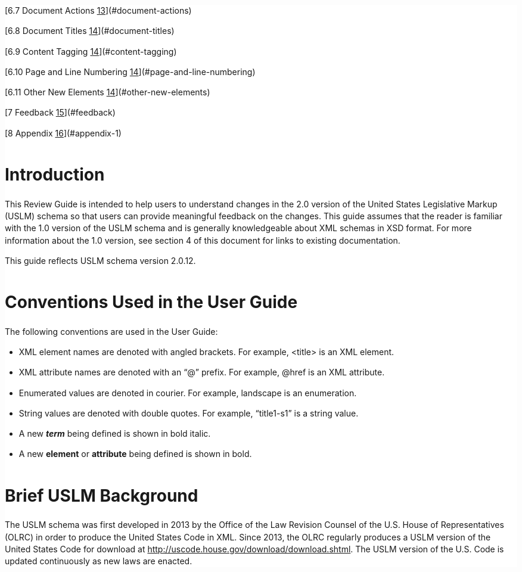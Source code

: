 [6.7 Document Actions [13](#document-actions)](#document-actions)

[6.8 Document Titles [14](#document-titles)](#document-titles)

[6.9 Content Tagging [14](#content-tagging)](#content-tagging)

[6.10 Page and Line Numbering
[14](#page-and-line-numbering)](#page-and-line-numbering)

[6.11 Other New Elements [14](#other-new-elements)](#other-new-elements)

[7 Feedback [15](#feedback)](#feedback)

[8 Appendix [16](#appendix-1)](#appendix-1)

# Introduction

This Review Guide is intended to help users to understand changes in the
2.0 version of the United States Legislative Markup (USLM) schema so
that users can provide meaningful feedback on the changes. This guide
assumes that the reader is familiar with the 1.0 version of the USLM
schema and is generally knowledgeable about XML schemas in XSD format.
For more information about the 1.0 version, see section 4 of this
document for links to existing documentation.

This guide reflects USLM schema version 2.0.12.

# Conventions Used in the User Guide

The following conventions are used in the User Guide:

- XML element names are denoted with angled brackets. For example,
  \<title\> is an XML element.

- XML attribute names are denoted with an “@” prefix. For example, @href
  is an XML attribute.

- Enumerated values are denoted in courier. For example, landscape is an
  enumeration.

- String values are denoted with double quotes. For example, “title1-s1”
  is a string value.

- A new ***term*** being defined is shown in bold italic.

- A new **element** or **attribute** being defined is shown in bold.

# Brief USLM Background

The USLM schema was first developed in 2013 by the Office of the Law
Revision Counsel of the U.S. House of Representatives (OLRC) in order to
produce the United States Code in XML. Since 2013, the OLRC regularly
produces a USLM version of the United States Code for download at
<http://uscode.house.gov/download/download.shtml>. The USLM version of
the U.S. Code is updated continuously as new laws are enacted.
